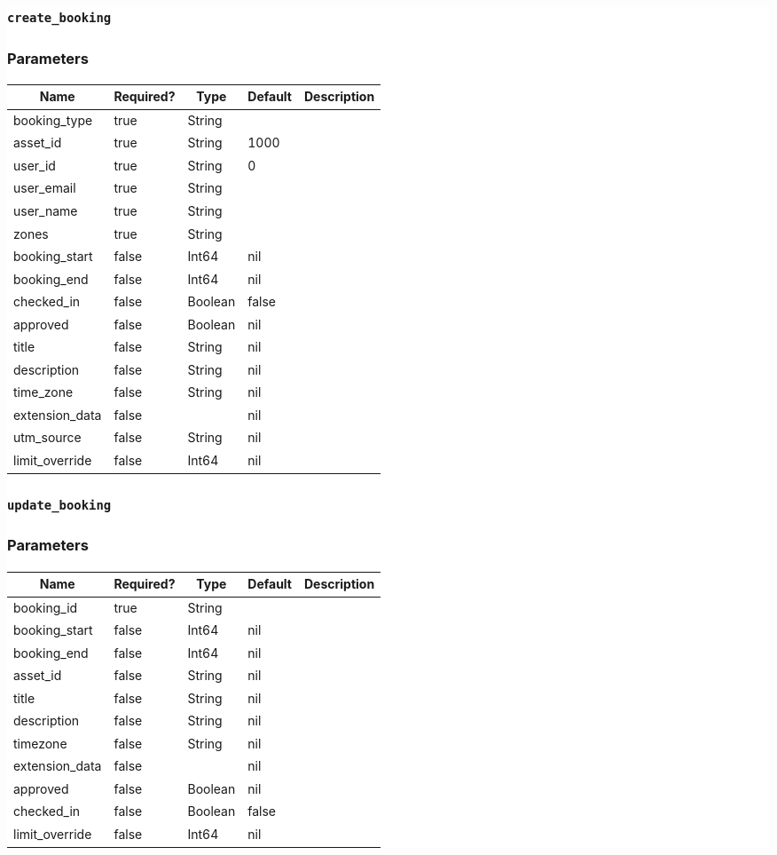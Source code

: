 

### `create_booking`
### Parameters
| Name | Required? | Type | Default | Description |
| --- | --- | --- | --- | --- |
| booking_type |  true  | String |  |    |
| asset_id |  true  | String | 1000 |    |
| user_id |  true  | String | 0 |    |
| user_email |  true  | String |  |    |
| user_name |  true  | String |  |    |
| zones |  true  | String |  |    |
| booking_start |  false  | Int64 | nil |    |
| booking_end |  false  | Int64 | nil |    |
| checked_in |  false  | Boolean | false |    |
| approved |  false  | Boolean | nil |    |
| title |  false  | String | nil |    |
| description |  false  | String | nil |    |
| time_zone |  false  | String | nil |    |
| extension_data |  false  |  | nil |    |
| utm_source |  false  | String | nil |    |
| limit_override |  false  | Int64 | nil |    |



### `update_booking`
### Parameters
| Name | Required? | Type | Default | Description |
| --- | --- | --- | --- | --- |
| booking_id |  true  | String |  |    |
| booking_start |  false  | Int64 | nil |    |
| booking_end |  false  | Int64 | nil |    |
| asset_id |  false  | String | nil |    |
| title |  false  | String | nil |    |
| description |  false  | String | nil |    |
| timezone |  false  | String | nil |    |
| extension_data |  false  |  | nil |    |
| approved |  false  | Boolean | nil |    |
| checked_in |  false  | Boolean | false |    |
| limit_override |  false  | Int64 | nil |    |
